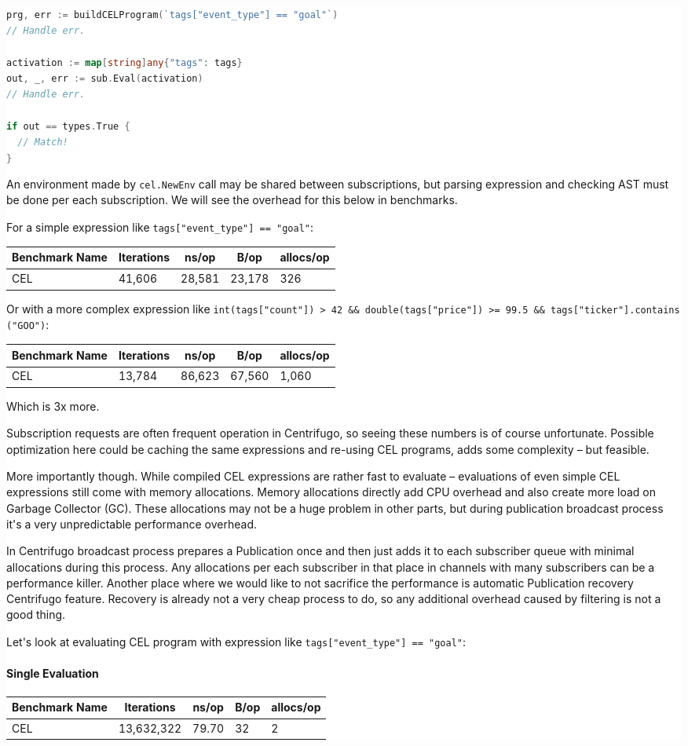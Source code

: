 ```go
prg, err := buildCELProgram(`tags["event_type"] == "goal"`)
// Handle err.

activation := map[string]any{"tags": tags}
out, _, err := sub.Eval(activation)
// Handle err.

if out == types.True {
  // Match!
}
```

An environment made by `cel.NewEnv` call may be shared between subscriptions, but parsing expression and checking AST must be done per each subscription. We will see the overhead for this below in benchmarks.

For a simple expression like `tags["event_type"] == "goal"`:

| Benchmark Name | Iterations | ns/op | B/op | allocs/op |
|----------------|------------|--------|------|-----------|
| CEL | 41,606 | 28,581 | 23,178 | 326 |

Or with a more complex expression like `int(tags["count"]) > 42 && double(tags["price"]) >= 99.5 && tags["ticker"].contains("GOO")`:

| Benchmark Name | Iterations | ns/op | B/op | allocs/op |
|----------------|------------|--------|------|-----------|
| CEL | 13,784 | 86,623 | 67,560 | 1,060 |

Which is 3x more.

Subscription requests are often frequent operation in Centrifugo, so seeing these numbers is of course unfortunate. Possible optimization here could be caching the same expressions and re-using CEL programs, adds some complexity – but feasible.

More importantly though. While compiled CEL expressions are rather fast to evaluate – evaluations of even simple CEL expressions still come with memory allocations. Memory allocations directly add CPU overhead and also create more load on Garbage Collector (GC). These allocations may not be a huge problem in other parts, but during publication broadcast process it's a very unpredictable performance overhead.

In Centrifugo broadcast process prepares a Publication once and then just adds it to each subscriber queue with minimal allocations during this process. Any allocations per each subscriber in that place in channels with many subscribers can be a performance killer. Another place where we would like to not sacrifice the performance is automatic Publication recovery Centrifugo feature. Recovery is already not a very cheap process to do, so any additional overhead caused by filtering is not a good thing.

Let's look at evaluating CEL program with expression like `tags["event_type"] == "goal"`:

#### Single Evaluation
| Benchmark Name | Iterations | ns/op | B/op | allocs/op |
|----------------|------------|--------|------|-----------|
| CEL | 13,632,322 | 79.70 | 32 | 2 |
